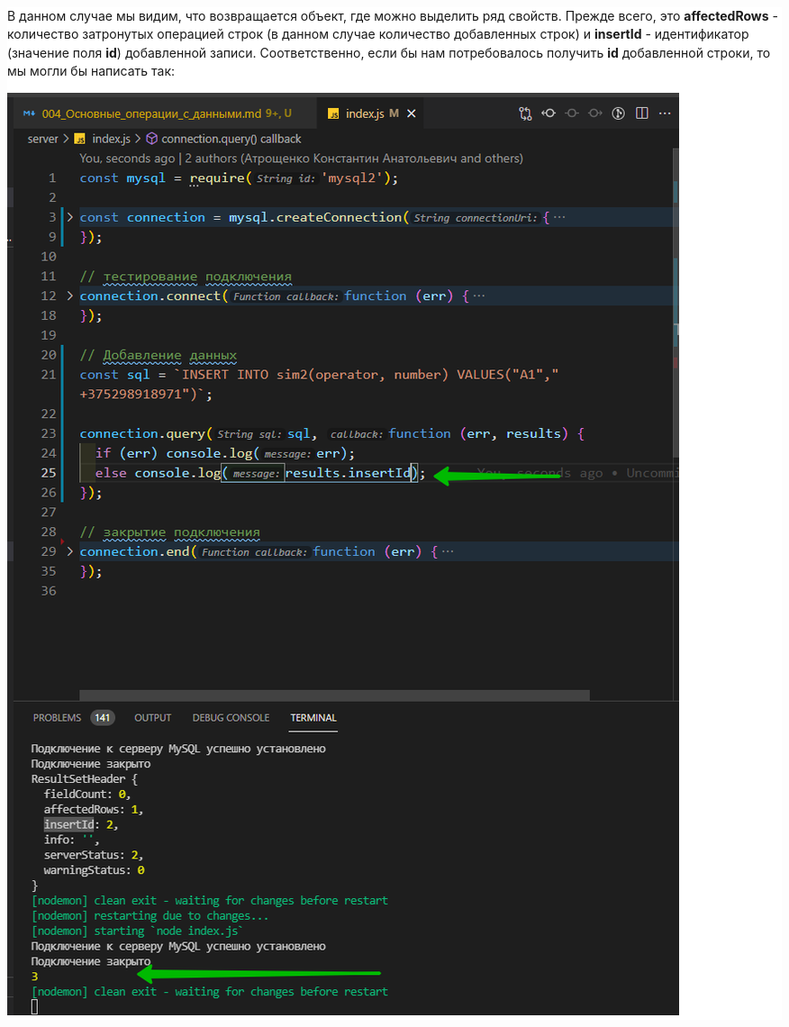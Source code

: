 В данном случае мы видим, что возвращается объект, где можно выделить ряд свойств. Прежде всего, это **affectedRows** - количество затронутых операцией строк (в данном случае количество добавленных строк) и **insertId** - идентификатор (значение поля **id**) добавленной записи. Соответственно, если бы нам потребовалось получить **id** добавленной строки, то мы могли бы написать так:

![](img/005.png)
